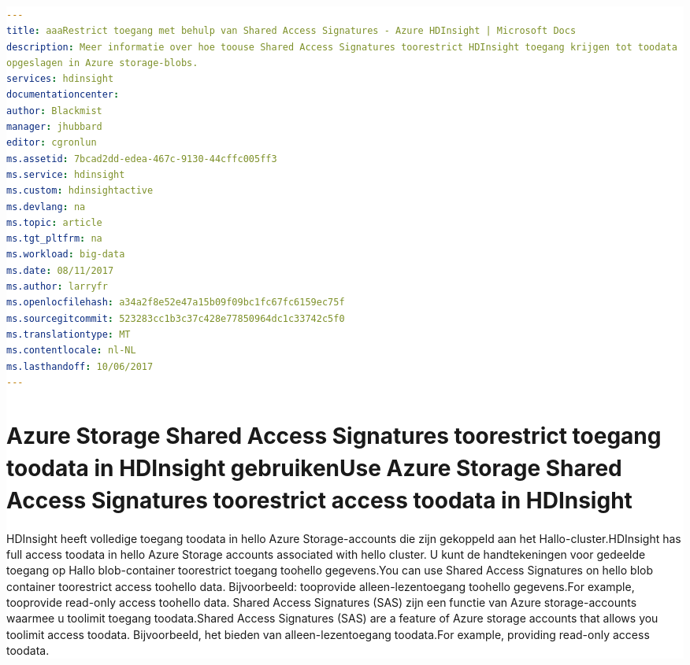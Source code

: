 ```yaml
---
title: aaaRestrict toegang met behulp van Shared Access Signatures - Azure HDInsight | Microsoft Docs
description: Meer informatie over hoe toouse Shared Access Signatures toorestrict HDInsight toegang krijgen tot toodata opgeslagen in Azure storage-blobs.
services: hdinsight
documentationcenter: 
author: Blackmist
manager: jhubbard
editor: cgronlun
ms.assetid: 7bcad2dd-edea-467c-9130-44cffc005ff3
ms.service: hdinsight
ms.custom: hdinsightactive
ms.devlang: na
ms.topic: article
ms.tgt_pltfrm: na
ms.workload: big-data
ms.date: 08/11/2017
ms.author: larryfr
ms.openlocfilehash: a34a2f8e52e47a15b09f09bc1fc67fc6159ec75f
ms.sourcegitcommit: 523283cc1b3c37c428e77850964dc1c33742c5f0
ms.translationtype: MT
ms.contentlocale: nl-NL
ms.lasthandoff: 10/06/2017
---
```

# <a name="use-azure-storage-shared-access-signatures-toorestrict-access-toodata-in-hdinsight"></a><span data-ttu-id="d6719-103">Azure Storage Shared Access Signatures toorestrict toegang toodata in HDInsight gebruiken</span><span class="sxs-lookup"><span data-stu-id="d6719-103">Use Azure Storage Shared Access Signatures toorestrict access toodata in HDInsight</span></span>

<span data-ttu-id="d6719-104">HDInsight heeft volledige toegang toodata in hello Azure Storage-accounts die zijn gekoppeld aan het Hallo-cluster.</span><span class="sxs-lookup"><span data-stu-id="d6719-104">HDInsight has full access toodata in hello Azure Storage accounts associated with hello cluster.</span></span> <span data-ttu-id="d6719-105">U kunt de handtekeningen voor gedeelde toegang op Hallo blob-container toorestrict toegang toohello gegevens.</span><span class="sxs-lookup"><span data-stu-id="d6719-105">You can use Shared Access Signatures on hello blob container toorestrict access toohello data.</span></span> <span data-ttu-id="d6719-106">Bijvoorbeeld: tooprovide alleen-lezentoegang toohello gegevens.</span><span class="sxs-lookup"><span data-stu-id="d6719-106">For example, tooprovide read-only access toohello data.</span></span> <span data-ttu-id="d6719-107">Shared Access Signatures (SAS) zijn een functie van Azure storage-accounts waarmee u toolimit toegang toodata.</span><span class="sxs-lookup"><span data-stu-id="d6719-107">Shared Access Signatures (SAS) are a feature of Azure storage accounts that allows you toolimit access toodata.</span></span> <span data-ttu-id="d6719-108">Bijvoorbeeld, het bieden van alleen-lezentoegang toodata.</span><span class="sxs-lookup"><span data-stu-id="d6719-108">For example, providing read-only access toodata.</span></span>
